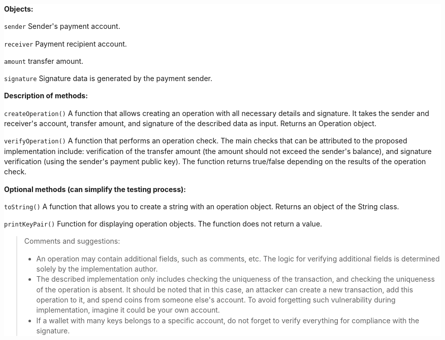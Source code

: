 **Objects:**

`sender`
Sender's payment account.

`receiver`
Payment recipient account.

`amount`
transfer amount.

`signature`
Signature data is generated by the payment sender.


**Description of methods:**

`createOperation()`
A function that allows creating an operation with all necessary details and signature. It takes the sender and
receiver's account, transfer amount, and signature of the described data as input. Returns an Operation object.

`verifyOperation()`
A function that performs an operation check. The main checks that can be attributed to the proposed implementation
include: verification of the transfer amount (the amount should not exceed the sender's balance), and signature
verification (using the sender's payment public key). The function returns true/false depending on the results
of the operation check.

**Optional methods (can simplify the testing process):**

`toString()`
A function that allows you to create a string with an operation object. Returns an object of the String class.

`printKeyPair()`
Function for displaying operation objects. The function does not return a value.

> Comments and suggestions: 
> * An operation may contain additional fields, such as comments, etc. The logic for verifying additional fields
is determined solely by the implementation author.
> * The described implementation only includes checking the uniqueness of the transaction, and checking the
uniqueness of the operation is absent. It should be noted that in this case, an attacker can create a new 
transaction, add this operation to it, and spend coins from someone else's account. To avoid forgetting such
vulnerability during implementation, imagine it could be your own account.
> * If a wallet with many  keys belongs to a specific account, do not forget to verify everything for
compliance with the signature.

